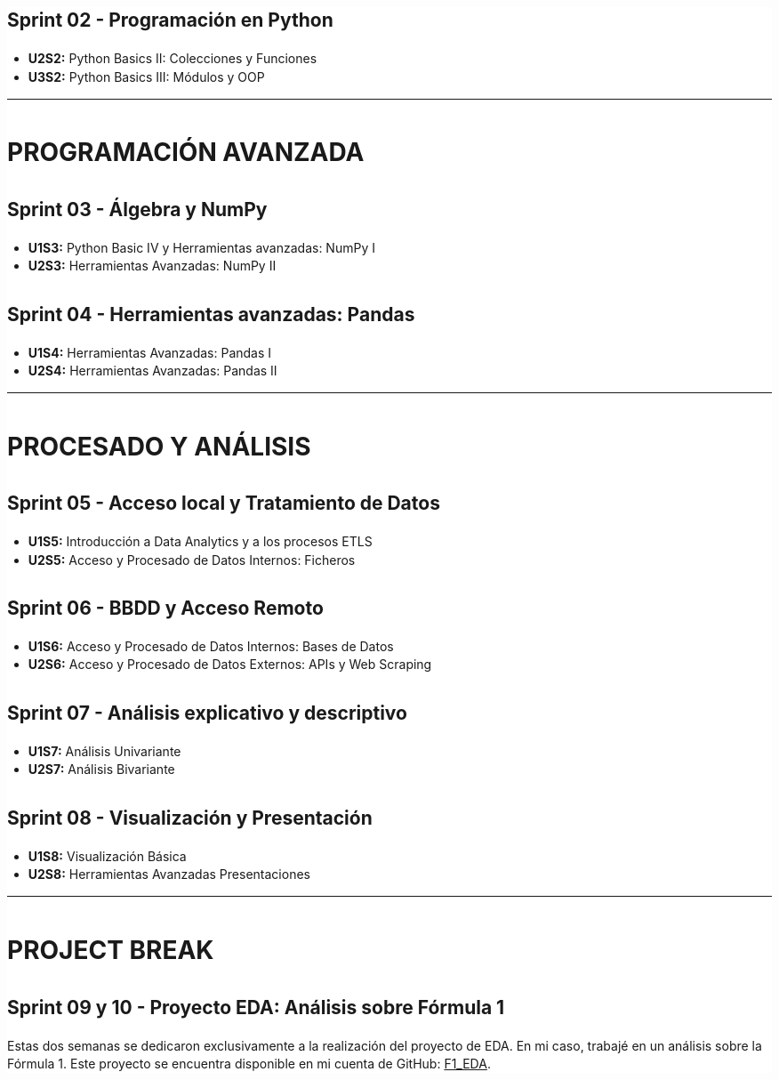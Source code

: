## Sprint 02 - Programación en Python
- **U2S2:** Python Basics II: Colecciones y Funciones
- **U3S2:** Python Basics III: Módulos y OOP

---

# PROGRAMACIÓN AVANZADA

## Sprint 03 - Álgebra y NumPy
- **U1S3:** Python Basic IV y Herramientas avanzadas: NumPy I
- **U2S3:** Herramientas Avanzadas: NumPy II

## Sprint 04 - Herramientas avanzadas: Pandas
- **U1S4:** Herramientas Avanzadas: Pandas I
- **U2S4:** Herramientas Avanzadas: Pandas II

---

# PROCESADO Y ANÁLISIS

## Sprint 05 - Acceso local y Tratamiento de Datos
- **U1S5:** Introducción a Data Analytics y a los procesos ETLS
- **U2S5:** Acceso y Procesado de Datos Internos: Ficheros

## Sprint 06 - BBDD y Acceso Remoto
- **U1S6:** Acceso y Procesado de Datos Internos: Bases de Datos
- **U2S6:** Acceso y Procesado de Datos Externos: APIs y Web Scraping

## Sprint 07 - Análisis explicativo y descriptivo
- **U1S7:** Análisis Univariante
- **U2S7:** Análisis Bivariante

## Sprint 08 - Visualización y Presentación
- **U1S8:** Visualización Básica
- **U2S8:** Herramientas Avanzadas Presentaciones

---------

# PROJECT BREAK

## Sprint 09 y 10 - **Proyecto EDA: Análisis sobre Fórmula 1**
Estas dos semanas se dedicaron exclusivamente a la realización del proyecto de EDA. 
En mi caso, trabajé en un análisis sobre la Fórmula 1. 
Este proyecto se encuentra disponible en mi cuenta de GitHub: [F1_EDA](https://github.com/LuTaOr/F1_EDA).
